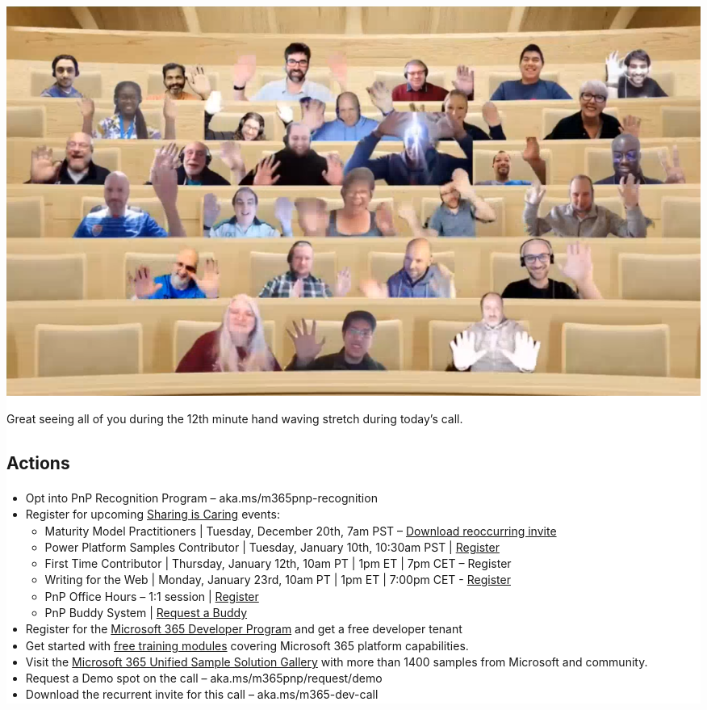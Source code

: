 ![together-22-11-29.png](images/together-22-11-29.png)

Great seeing all of you during the 12th minute hand waving stretch during today’s call.

## Actions

* Opt into PnP Recognition Program – aka.ms/m365pnp-recognition
* Register for upcoming [Sharing is Caring](https://pnp.github.io/sharing-is-caring/) events:
    * Maturity Model Practitioners \| Tuesday, December 20th, 7am PST – [Download reoccurring invite](https://aka.ms/mm4m365/invite)
    * Power Platform Samples Contributor \| Tuesday, January 10th, 10:30am PST \| [Register](https://forms.office.com/pages/responsepage.aspx?id=KtIy2vgLW0SOgZbwvQuRaXDXyCl9DkBHq4A2OG7uLpdUN0hMNTRPWVVWTkhFTk9QQzhFSTRIS1JLSC4u)
    * First Time Contributor \| Thursday, January 12th, 10am PT \| 1pm ET \| 7pm CET – Register
    * Writing for the Web \| Monday, January 23rd, 10am PT \| 1pm ET \| 7:00pm CET - [Register](https://forms.office.com/pages/responsepage.aspx?id=KtIy2vgLW0SOgZbwvQuRaXDXyCl9DkBHq4A2OG7uLpdUMFNPNFMyUk9CNFROUjJWTFFGSzdJV0czVC4u)
    * PnP Office Hours – 1:1 session \| [Register](https://outlook.office365.com/owa/calendar/PnPSharingisCaring@warner.digital/bookings/)
    * PnP Buddy System \| [Request a Buddy](https://forms.office.com/Pages/ResponsePage.aspx?id=KtIy2vgLW0SOgZbwvQuRaXDXyCl9DkBHq4A2OG7uLpdUMjRRUVg4NElZUUJLTEY1TVVSVDJFRFpLRS4u)
* Register for the [Microsoft 365 Developer Program](https://aka.ms/m365/devprogram) and get a free developer tenant
* Get started with [free training modules](https://aka.ms/m365/dev/learn) covering Microsoft 365 platform capabilities.
* Visit the [Microsoft 365 Unified Sample Solution Gallery](https://adoption.microsoft.com/sample-solution-gallery) with more than 1400 samples from Microsoft and community.
* Request a Demo spot on the call – aka.ms/m365pnp/request/demo
* Download the recurrent invite for this call – aka.ms/m365-dev-call
